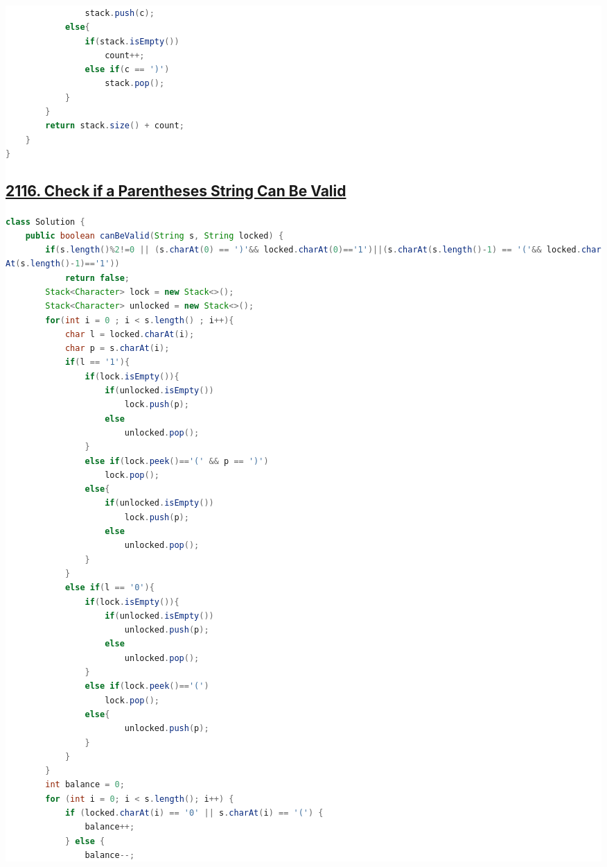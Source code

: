 ```java
                stack.push(c);
            else{
                if(stack.isEmpty())
                    count++;
                else if(c == ')')
                    stack.pop();
            }
        }
        return stack.size() + count;
    }
}
```
## [2116. Check if a Parentheses String Can Be Valid](https://leetcode.com/problems/check-if-a-parentheses-string-can-be-valid/)
```java
class Solution {
    public boolean canBeValid(String s, String locked) {
        if(s.length()%2!=0 || (s.charAt(0) == ')'&& locked.charAt(0)=='1')||(s.charAt(s.length()-1) == '('&& locked.charAt(s.length()-1)=='1'))
            return false;
        Stack<Character> lock = new Stack<>();
        Stack<Character> unlocked = new Stack<>();
        for(int i = 0 ; i < s.length() ; i++){
            char l = locked.charAt(i);
            char p = s.charAt(i);
            if(l == '1'){
                if(lock.isEmpty()){
                    if(unlocked.isEmpty())
                        lock.push(p);
                    else 
                        unlocked.pop();
                }
                else if(lock.peek()=='(' && p == ')')
                    lock.pop();
                else{
                    if(unlocked.isEmpty())
                        lock.push(p);
                    else 
                        unlocked.pop();
                }
            }
            else if(l == '0'){
                if(lock.isEmpty()){
                    if(unlocked.isEmpty())
                        unlocked.push(p);
                    else
                        unlocked.pop();
                }
                else if(lock.peek()=='(')
                    lock.pop();
                else{
                        unlocked.push(p);
                }
            }
        }
        int balance = 0;
        for (int i = 0; i < s.length(); i++) {
            if (locked.charAt(i) == '0' || s.charAt(i) == '(') {
                balance++;
            } else {
                balance--;
```